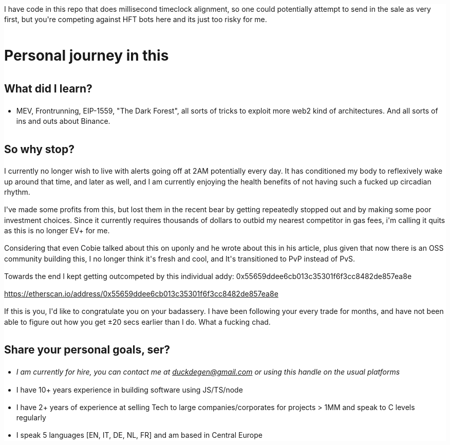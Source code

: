 I have code in this repo that does millisecond timeclock alignment, so one could potentially attempt to send in the sale as very first, but you're competing against HFT bots here and its just too risky for me.

  
  

# Personal journey in this

  

## What did I learn?

- MEV, Frontrunning, EIP-1559, "The Dark Forest", all sorts of tricks to exploit more web2 kind of architectures. And all sorts of ins and outs about Binance.

  

## So why stop?

I currently no longer wish to live with alerts going off at 2AM potentially every day. It has conditioned my body to reflexively wake up around that time, and later as well, and I am currently enjoying the health benefits of not having such a fucked up circadian rhythm.

I've made some profits from this, but lost them in the recent bear by getting repeatedly stopped out and by making some poor investment choices. Since it currently requires thousands of dollars to outbid my nearest competitor in gas fees, i'm calling it quits as this is no longer EV+ for me.

Considering that even Cobie talked about this on uponly and he wrote about this in his article, plus given that now there is an OSS community building this, I no longer think it's fresh and cool, and It's transitioned to PvP instead of PvS.

  

Towards the end I kept getting outcompeted by this individual addy: 0x55659ddee6cb013c35301f6f3cc8482de857ea8e

https://etherscan.io/address/0x55659ddee6cb013c35301f6f3cc8482de857ea8e

  

If this is you, I'd like to congratulate you on your badassery. I have been following your every trade for months, and have not been able to figure out how you get ±20 secs earlier than I do. What a fucking chad.

  

## Share your personal goals, ser?

  

- *I am currently for hire, you can contact me at duckdegen@gmail.com or using this handle on the usual platforms*

- I have 10+ years experience in building software using JS/TS/node

- I have 2+ years of experience at selling Tech to large companies/corporates for projects > 1MM and speak to C levels regularly

- I speak 5 languages [EN, IT, DE, NL, FR] and am based in Central Europe
